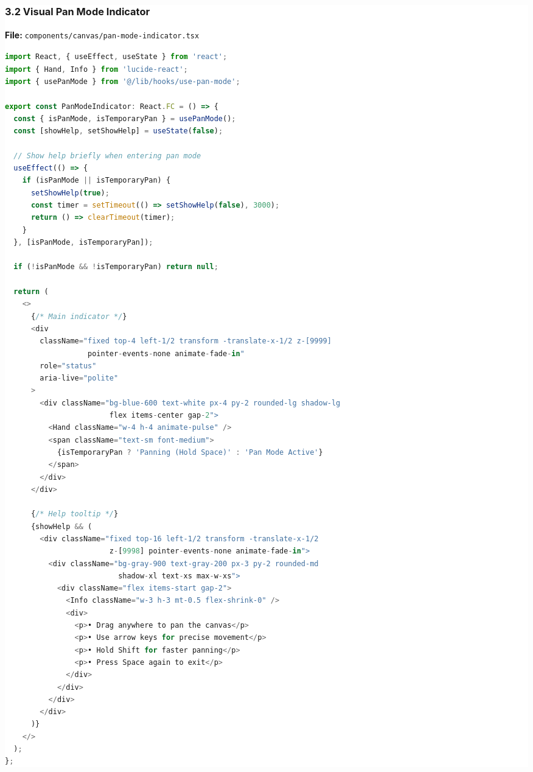 ### 3.2 Visual Pan Mode Indicator

**File:** `components/canvas/pan-mode-indicator.tsx`
```typescript
import React, { useEffect, useState } from 'react';
import { Hand, Info } from 'lucide-react';
import { usePanMode } from '@/lib/hooks/use-pan-mode';

export const PanModeIndicator: React.FC = () => {
  const { isPanMode, isTemporaryPan } = usePanMode();
  const [showHelp, setShowHelp] = useState(false);
  
  // Show help briefly when entering pan mode
  useEffect(() => {
    if (isPanMode || isTemporaryPan) {
      setShowHelp(true);
      const timer = setTimeout(() => setShowHelp(false), 3000);
      return () => clearTimeout(timer);
    }
  }, [isPanMode, isTemporaryPan]);
  
  if (!isPanMode && !isTemporaryPan) return null;
  
  return (
    <>
      {/* Main indicator */}
      <div 
        className="fixed top-4 left-1/2 transform -translate-x-1/2 z-[9999] 
                   pointer-events-none animate-fade-in"
        role="status"
        aria-live="polite"
      >
        <div className="bg-blue-600 text-white px-4 py-2 rounded-lg shadow-lg 
                        flex items-center gap-2">
          <Hand className="w-4 h-4 animate-pulse" />
          <span className="text-sm font-medium">
            {isTemporaryPan ? 'Panning (Hold Space)' : 'Pan Mode Active'}
          </span>
        </div>
      </div>
      
      {/* Help tooltip */}
      {showHelp && (
        <div className="fixed top-16 left-1/2 transform -translate-x-1/2 
                        z-[9998] pointer-events-none animate-fade-in">
          <div className="bg-gray-900 text-gray-200 px-3 py-2 rounded-md 
                          shadow-xl text-xs max-w-xs">
            <div className="flex items-start gap-2">
              <Info className="w-3 h-3 mt-0.5 flex-shrink-0" />
              <div>
                <p>• Drag anywhere to pan the canvas</p>
                <p>• Use arrow keys for precise movement</p>
                <p>• Hold Shift for faster panning</p>
                <p>• Press Space again to exit</p>
              </div>
            </div>
          </div>
        </div>
      )}
    </>
  );
};
```
